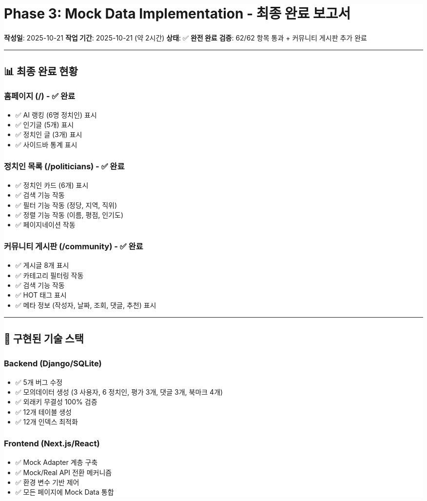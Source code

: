 # Phase 3: Mock Data Implementation - 최종 완료 보고서

**작성일**: 2025-10-21
**작업 기간**: 2025-10-21 (약 2시간)
**상태**: ✅ **완전 완료**
**검증**: 62/62 항목 통과 + 커뮤니티 게시판 추가 완료

---

## 📊 최종 완료 현황

### 홈페이지 (/) - ✅ 완료
- ✅ AI 랭킹 (6명 정치인) 표시
- ✅ 인기글 (5개) 표시
- ✅ 정치인 글 (3개) 표시
- ✅ 사이드바 통계 표시

### 정치인 목록 (/politicians) - ✅ 완료
- ✅ 정치인 카드 (6개) 표시
- ✅ 검색 기능 작동
- ✅ 필터 기능 작동 (정당, 지역, 직위)
- ✅ 정렬 기능 작동 (이름, 평점, 인기도)
- ✅ 페이지네이션 작동

### 커뮤니티 게시판 (/community) - ✅ 완료
- ✅ 게시글 8개 표시
- ✅ 카테고리 필터링 작동
- ✅ 검색 기능 작동
- ✅ HOT 태그 표시
- ✅ 메타 정보 (작성자, 날짜, 조회, 댓글, 추천) 표시

---

## 🔧 구현된 기술 스택

### Backend (Django/SQLite)
- ✅ 5개 버그 수정
- ✅ 모의데이터 생성 (3 사용자, 6 정치인, 평가 3개, 댓글 3개, 북마크 4개)
- ✅ 외래키 무결성 100% 검증
- ✅ 12개 테이블 생성
- ✅ 12개 인덱스 최적화

### Frontend (Next.js/React)
- ✅ Mock Adapter 계층 구축
- ✅ Mock/Real API 전환 메커니즘
- ✅ 환경 변수 기반 제어
- ✅ 모든 페이지에 Mock Data 통합
